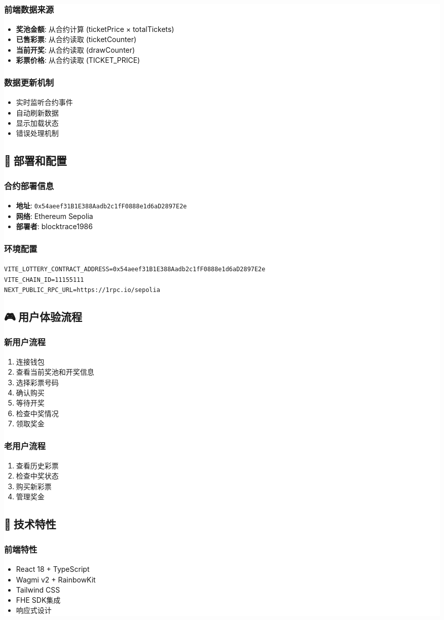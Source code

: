 ### 前端数据来源
- **奖池金额**: 从合约计算 (ticketPrice × totalTickets)
- **已售彩票**: 从合约读取 (ticketCounter)
- **当前开奖**: 从合约读取 (drawCounter)
- **彩票价格**: 从合约读取 (TICKET_PRICE)

### 数据更新机制
- 实时监听合约事件
- 自动刷新数据
- 显示加载状态
- 错误处理机制

## 🚀 部署和配置

### 合约部署信息
- **地址**: `0x54aeef31B1E388Aadb2c1fF0888e1d6aD2897E2e`
- **网络**: Ethereum Sepolia
- **部署者**: blocktrace1986

### 环境配置
```env
VITE_LOTTERY_CONTRACT_ADDRESS=0x54aeef31B1E388Aadb2c1fF0888e1d6aD2897E2e
VITE_CHAIN_ID=11155111
NEXT_PUBLIC_RPC_URL=https://1rpc.io/sepolia
```

## 🎮 用户体验流程

### 新用户流程
1. 连接钱包
2. 查看当前奖池和开奖信息
3. 选择彩票号码
4. 确认购买
5. 等待开奖
6. 检查中奖情况
7. 领取奖金

### 老用户流程
1. 查看历史彩票
2. 检查中奖状态
3. 购买新彩票
4. 管理奖金

## 🔧 技术特性

### 前端特性
- React 18 + TypeScript
- Wagmi v2 + RainbowKit
- Tailwind CSS
- FHE SDK集成
- 响应式设计
